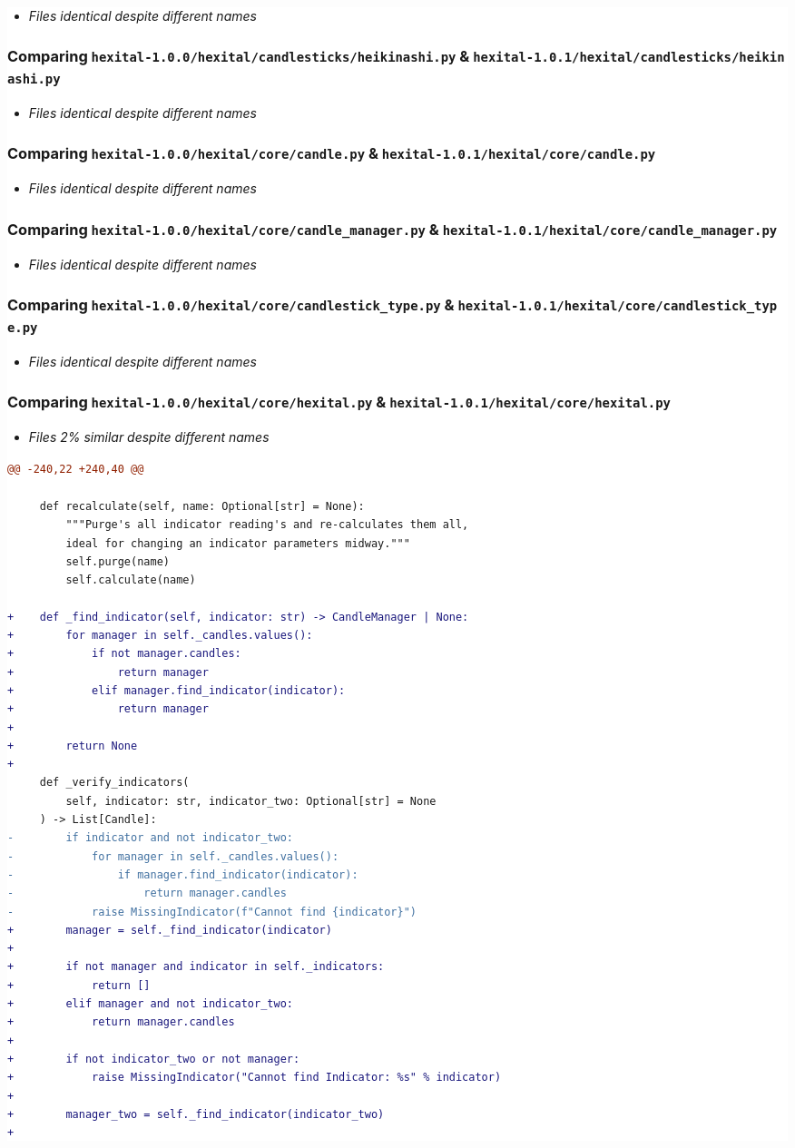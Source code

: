  * *Files identical despite different names*

### Comparing `hexital-1.0.0/hexital/candlesticks/heikinashi.py` & `hexital-1.0.1/hexital/candlesticks/heikinashi.py`

 * *Files identical despite different names*

### Comparing `hexital-1.0.0/hexital/core/candle.py` & `hexital-1.0.1/hexital/core/candle.py`

 * *Files identical despite different names*

### Comparing `hexital-1.0.0/hexital/core/candle_manager.py` & `hexital-1.0.1/hexital/core/candle_manager.py`

 * *Files identical despite different names*

### Comparing `hexital-1.0.0/hexital/core/candlestick_type.py` & `hexital-1.0.1/hexital/core/candlestick_type.py`

 * *Files identical despite different names*

### Comparing `hexital-1.0.0/hexital/core/hexital.py` & `hexital-1.0.1/hexital/core/hexital.py`

 * *Files 2% similar despite different names*

```diff
@@ -240,22 +240,40 @@
 
     def recalculate(self, name: Optional[str] = None):
         """Purge's all indicator reading's and re-calculates them all,
         ideal for changing an indicator parameters midway."""
         self.purge(name)
         self.calculate(name)
 
+    def _find_indicator(self, indicator: str) -> CandleManager | None:
+        for manager in self._candles.values():
+            if not manager.candles:
+                return manager
+            elif manager.find_indicator(indicator):
+                return manager
+
+        return None
+
     def _verify_indicators(
         self, indicator: str, indicator_two: Optional[str] = None
     ) -> List[Candle]:
-        if indicator and not indicator_two:
-            for manager in self._candles.values():
-                if manager.find_indicator(indicator):
-                    return manager.candles
-            raise MissingIndicator(f"Cannot find {indicator}")
+        manager = self._find_indicator(indicator)
+
+        if not manager and indicator in self._indicators:
+            return []
+        elif manager and not indicator_two:
+            return manager.candles
+
+        if not indicator_two or not manager:
+            raise MissingIndicator("Cannot find Indicator: %s" % indicator)
+
+        manager_two = self._find_indicator(indicator_two)
+
```
